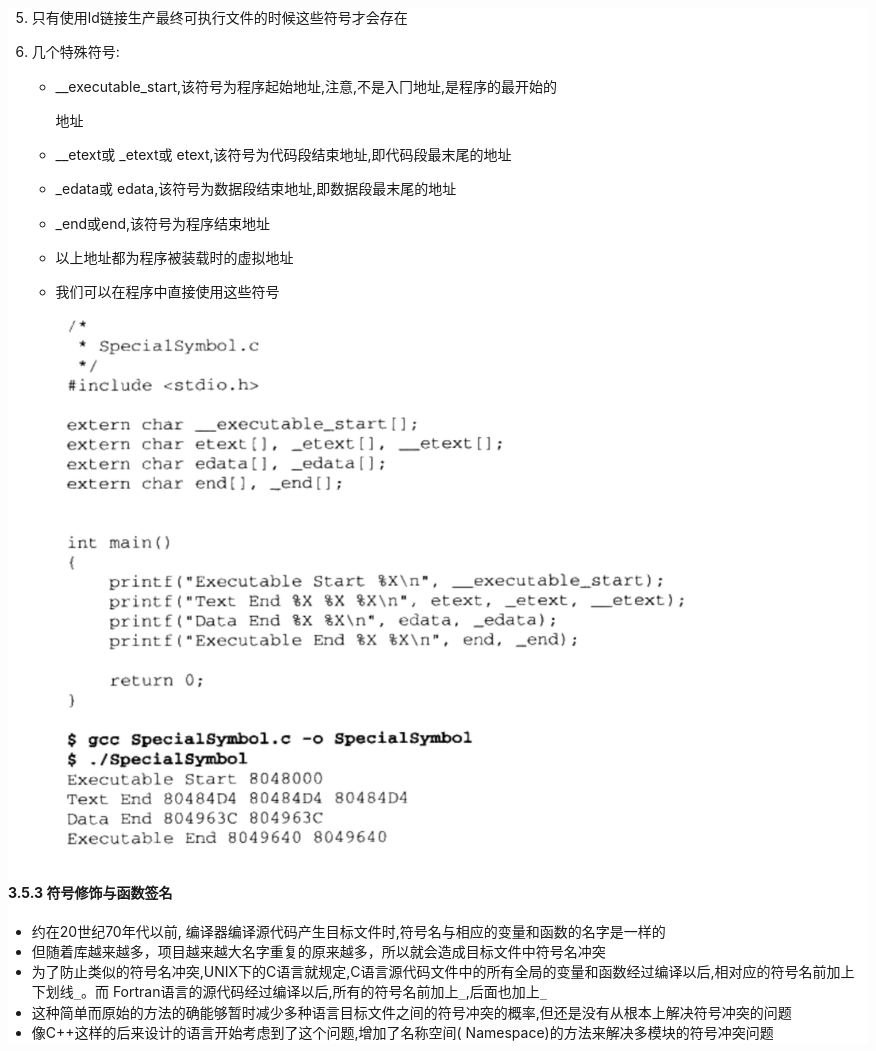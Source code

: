 5. 只有使用ld链接生产最终可执行文件的时候这些符号才会存在

6. 几个特殊符号:

   + __executable_start,该符号为程序起始地址,注意,不是入冂地址,是程序的最开始的

     地址

   + __etext或 _etext或 etext,该符号为代码段结束地址,即代码段最末尾的地址

   + _edata或 edata,该符号为数据段结束地址,即数据段最末尾的地址

   + _end或end,该符号为程序结束地址

   + 以上地址都为程序被装载时的虚拟地址

   + 我们可以在程序中直接使用这些符号

     ![](./images/3-链接过程中的特殊符号.png)

#### 3.5.3 符号修饰与函数签名

+ 约在20世纪70年代以前, 编译器编译源代码产生目标文件时,符号名与相应的变量和函数的名字是一样的
+ 但随着库越来越多，项目越来越大名字重复的原来越多，所以就会造成目标文件中符号名冲突
+ 为了防止类似的符号名冲突,UNIX下的C语言就规定,C语言源代码文件中的所有全局的变量和函数经过编译以后,相对应的符号名前加上下划线`_`。而 Fortran语言的源代码经过编译以后,所有的符号名前加上`_`,后面也加上`_`
+ 这种简单而原始的方法的确能够暂时减少多种语言目标文件之间的符号冲突的概率,但还是没有从根本上解决符号冲突的问题
+ 像C++这样的后来设计的语言开始考虑到了这个问题,增加了名称空间( Namespace)的方法来解决多模块的符号冲突问题
